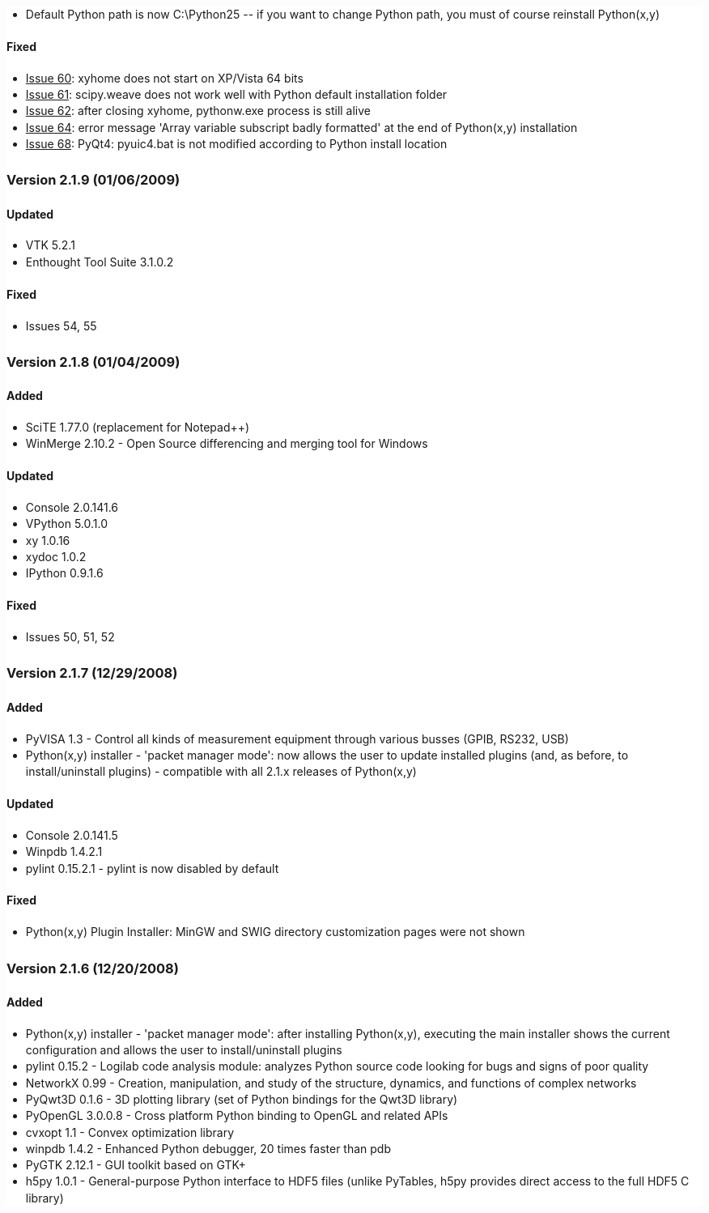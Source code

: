   * Default Python path is now C:\Python25 -- if you want to change Python path, you must of course reinstall Python(x,y)
#### Fixed ####
  * [Issue 60](https://code.google.com/p/pythonxy/issues/detail?id=60): xyhome does not start on XP/Vista 64 bits
  * [Issue 61](https://code.google.com/p/pythonxy/issues/detail?id=61): scipy.weave does not work well with Python default installation folder
  * [Issue 62](https://code.google.com/p/pythonxy/issues/detail?id=62): after closing xyhome, pythonw.exe process is still alive
  * [Issue 64](https://code.google.com/p/pythonxy/issues/detail?id=64): error message 'Array variable subscript badly formatted' at the end of Python(x,y) installation
  * [Issue 68](https://code.google.com/p/pythonxy/issues/detail?id=68): PyQt4: pyuic4.bat is not modified according to Python install location
### Version 2.1.9 (01/06/2009) ###
#### Updated ####
  * VTK 5.2.1
  * Enthought Tool Suite 3.1.0.2
#### Fixed ####
  * Issues 54, 55
### Version 2.1.8 (01/04/2009) ###
#### Added ####
  * SciTE 1.77.0 (replacement for Notepad++)
  * WinMerge 2.10.2 - Open Source differencing and merging tool for Windows
#### Updated ####
  * Console 2.0.141.6
  * VPython 5.0.1.0
  * xy 1.0.16
  * xydoc 1.0.2
  * IPython 0.9.1.6
#### Fixed ####
  * Issues 50, 51, 52
### Version 2.1.7 (12/29/2008) ###
#### Added ####
  * PyVISA 1.3 - Control all kinds of measurement equipment through various busses (GPIB, RS232, USB)
  * Python(x,y) installer - 'packet manager mode': now allows the user to update installed plugins (and, as before, to install/uninstall plugins) - compatible with all 2.1.x releases of Python(x,y)
#### Updated ####
  * Console 2.0.141.5
  * Winpdb 1.4.2.1
  * pylint 0.15.2.1 - pylint is now disabled by default
#### Fixed ####
  * Python(x,y) Plugin Installer: MinGW and SWIG directory customization pages were not shown
### Version 2.1.6 (12/20/2008) ###
#### Added ####
  * Python(x,y) installer - 'packet manager mode': after installing Python(x,y), executing the main installer shows the current configuration and allows the user to install/uninstall plugins
  * pylint 0.15.2 - Logilab code analysis module: analyzes Python source code looking for bugs and signs of poor quality
  * NetworkX 0.99 - Creation, manipulation, and study of the structure, dynamics, and functions of complex networks
  * PyQwt3D 0.1.6 - 3D plotting library (set of Python bindings for the Qwt3D library)
  * PyOpenGL 3.0.0.8 - Cross platform Python binding to OpenGL and related APIs
  * cvxopt 1.1 - Convex optimization library
  * winpdb 1.4.2 - Enhanced Python debugger, 20 times faster than pdb
  * PyGTK 2.12.1 - GUI toolkit based on GTK+
  * h5py 1.0.1 - General-purpose Python interface to HDF5 files (unlike PyTables, h5py provides direct access to the full HDF5 C library)